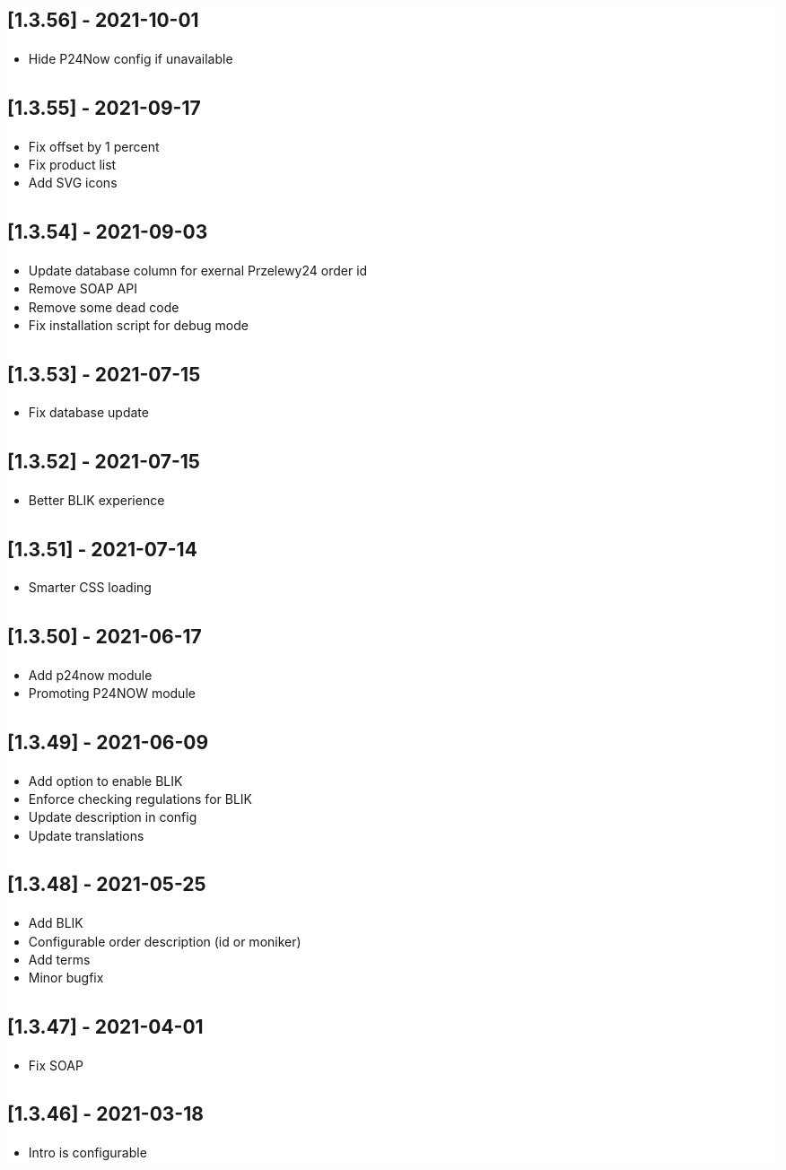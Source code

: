 ## [1.3.56] - 2021-10-01
- Hide P24Now config if unavailable

## [1.3.55] - 2021-09-17
- Fix offset by 1 percent
- Fix product list
- Add SVG icons

## [1.3.54] - 2021-09-03
- Update database column for exernal Przelewy24 order id
- Remove SOAP API
- Remove some dead code
- Fix installation script for debug mode

## [1.3.53] - 2021-07-15
- Fix database update

## [1.3.52] - 2021-07-15
- Better BLIK experience

## [1.3.51] - 2021-07-14
- Smarter CSS loading

## [1.3.50] - 2021-06-17
- Add p24now module
- Promoting P24NOW module

## [1.3.49] - 2021-06-09
- Add option to enable BLIK
- Enforce checking regulations for BLIK
- Update description in config
- Update translations

## [1.3.48] - 2021-05-25
- Add BLIK
- Configurable order description (id or moniker)
- Add terms
- Minor bugfix

## [1.3.47] - 2021-04-01
- Fix SOAP

## [1.3.46] - 2021-03-18
- Intro is configurable
